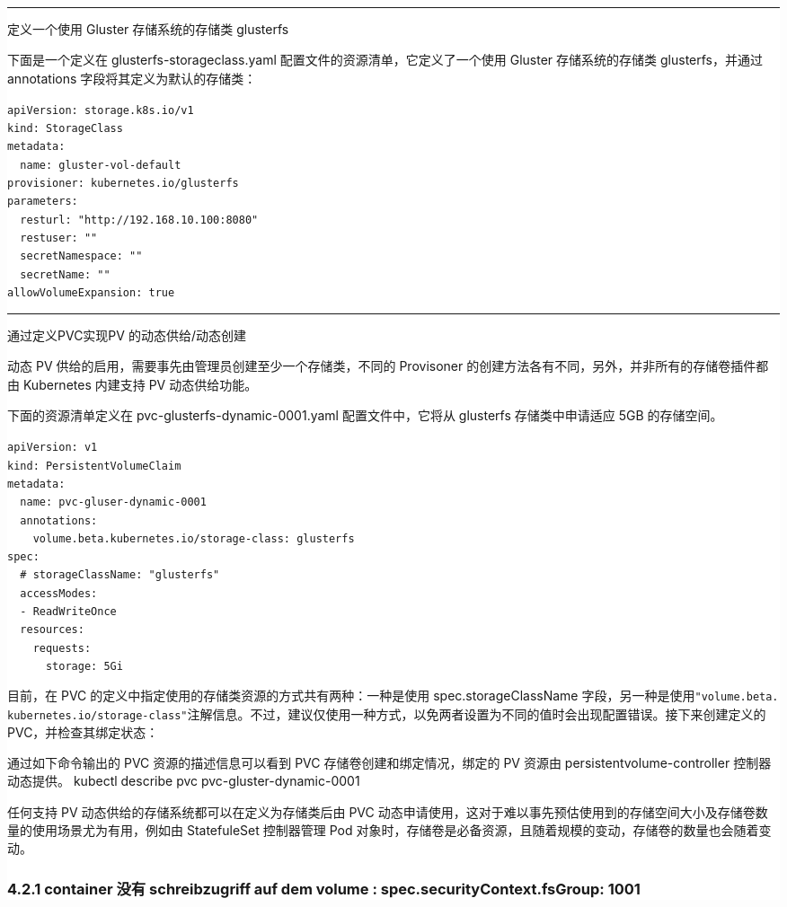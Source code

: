 
---

定义一个使用 Gluster 存储系统的存储类 glusterfs

  下面是一个定义在 glusterfs-storageclass.yaml 配置文件的资源清单，它定义了一个使用 Gluster 存储系统的存储类 glusterfs，并通过 annotations 字段将其定义为默认的存储类：
```
apiVersion: storage.k8s.io/v1
kind: StorageClass
metadata:
  name: gluster-vol-default
provisioner: kubernetes.io/glusterfs
parameters:
  resturl: "http://192.168.10.100:8080"
  restuser: ""
  secretNamespace: ""
  secretName: ""
allowVolumeExpansion: true
```


----

通过定义PVC实现PV 的动态供给/动态创建

动态 PV 供给的启用，需要事先由管理员创建至少一个存储类，不同的 Provisoner 的创建方法各有不同，另外，并非所有的存储卷插件都由 Kubernetes 内建支持 PV 动态供给功能。

下面的资源清单定义在 pvc-glusterfs-dynamic-0001.yaml 配置文件中，它将从 glusterfs 存储类中申请适应 5GB 的存储空间。

```
apiVersion: v1
kind: PersistentVolumeClaim
metadata:
  name: pvc-gluser-dynamic-0001
  annotations:
    volume.beta.kubernetes.io/storage-class: glusterfs
spec:
  # storageClassName: "glusterfs"
  accessModes:
  - ReadWriteOnce
  resources:
    requests:
      storage: 5Gi
```

目前，在 PVC 的定义中指定使用的存储类资源的方式共有两种：一种是使用 spec.storageClassName 字段，另一种是使用` "volume.beta.kubernetes.io/storage-class" `注解信息。不过，建议仅使用一种方式，以免两者设置为不同的值时会出现配置错误。接下来创建定义的 PVC，并检查其绑定状态：

通过如下命令输出的 PVC 资源的描述信息可以看到 PVC 存储卷创建和绑定情况，绑定的 PV 资源由 persistentvolume-controller 控制器动态提供。
kubectl  describe pvc pvc-gluster-dynamic-0001

任何支持 PV 动态供给的存储系统都可以在定义为存储类后由 PVC 动态申请使用，这对于难以事先预估使用到的存储空间大小及存储卷数量的使用场景尤为有用，例如由 StatefuleSet 控制器管理 Pod 对象时，存储卷是必备资源，且随着规模的变动，存储卷的数量也会随着变动。


### 4.2.1 container 没有 schreibzugriff auf dem volume : spec.securityContext.fsGroup: 1001
